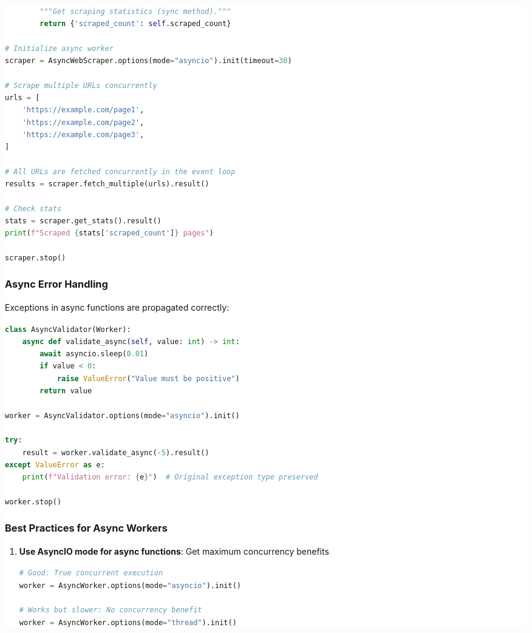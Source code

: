```python
        """Get scraping statistics (sync method)."""
        return {'scraped_count': self.scraped_count}

# Initialize async worker
scraper = AsyncWebScraper.options(mode="asyncio").init(timeout=30)

# Scrape multiple URLs concurrently
urls = [
    'https://example.com/page1',
    'https://example.com/page2',
    'https://example.com/page3',
]

# All URLs are fetched concurrently in the event loop
results = scraper.fetch_multiple(urls).result()

# Check stats
stats = scraper.get_stats().result()
print(f"Scraped {stats['scraped_count']} pages")

scraper.stop()
```

### Async Error Handling

Exceptions in async functions are propagated correctly:

```python
class AsyncValidator(Worker):
    async def validate_async(self, value: int) -> int:
        await asyncio.sleep(0.01)
        if value < 0:
            raise ValueError("Value must be positive")
        return value

worker = AsyncValidator.options(mode="asyncio").init()

try:
    result = worker.validate_async(-5).result()
except ValueError as e:
    print(f"Validation error: {e}")  # Original exception type preserved

worker.stop()
```

### Best Practices for Async Workers

1. **Use AsyncIO mode for async functions**: Get maximum concurrency benefits
   ```python
   # Good: True concurrent execution
   worker = AsyncWorker.options(mode="asyncio").init()
   
   # Works but slower: No concurrency benefit
   worker = AsyncWorker.options(mode="thread").init()
   ```

